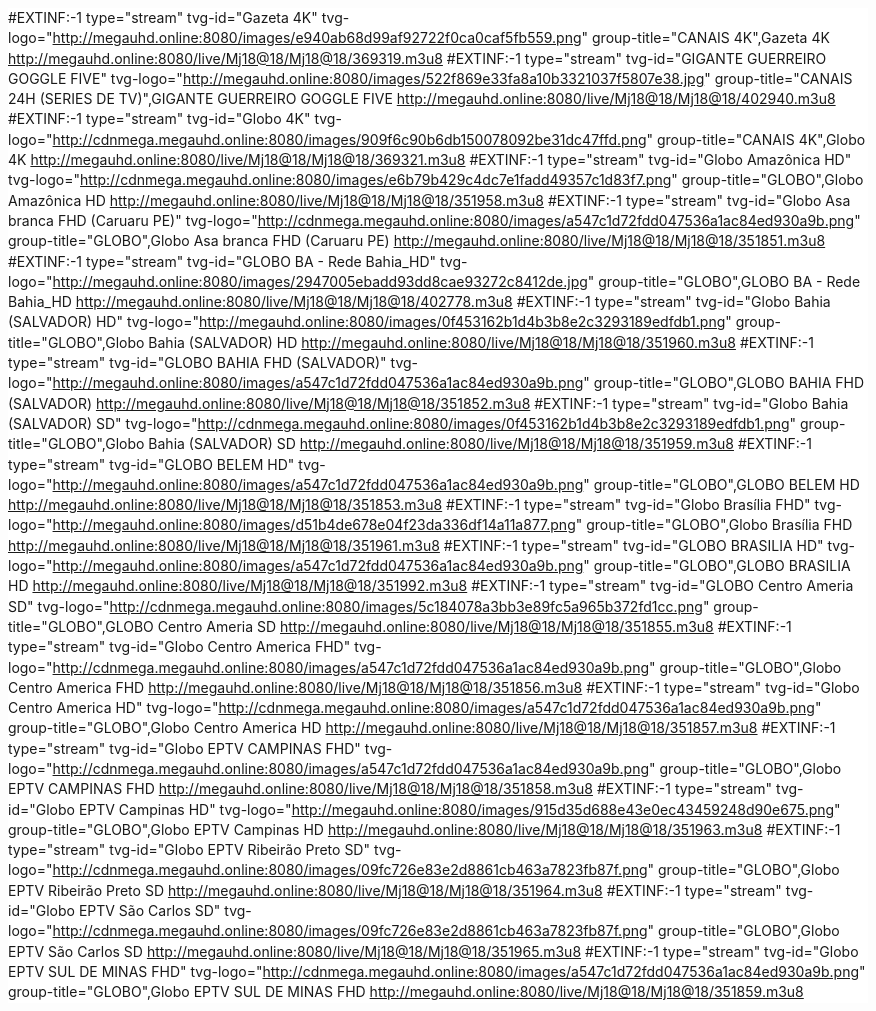 #EXTINF:-1 type="stream" tvg-id="Gazeta 4K" tvg-logo="http://megauhd.online:8080/images/e940ab68d99af92722f0ca0caf5fb559.png" group-title="CANAIS 4K",Gazeta 4K
http://megauhd.online:8080/live/Mj18@18/Mj18@18/369319.m3u8
#EXTINF:-1 type="stream" tvg-id="GIGANTE GUERREIRO GOGGLE FIVE" tvg-logo="http://megauhd.online:8080/images/522f869e33fa8a10b3321037f5807e38.jpg" group-title="CANAIS 24H (SERIES DE TV)",GIGANTE GUERREIRO GOGGLE FIVE
http://megauhd.online:8080/live/Mj18@18/Mj18@18/402940.m3u8
#EXTINF:-1 type="stream" tvg-id="Globo 4K" tvg-logo="http://cdnmega.megauhd.online:8080/images/909f6c90b6db150078092be31dc47ffd.png" group-title="CANAIS 4K",Globo 4K
http://megauhd.online:8080/live/Mj18@18/Mj18@18/369321.m3u8
#EXTINF:-1 type="stream" tvg-id="Globo Amazônica HD" tvg-logo="http://cdnmega.megauhd.online:8080/images/e6b79b429c4dc7e1fadd49357c1d83f7.png" group-title="GLOBO",Globo Amazônica HD
http://megauhd.online:8080/live/Mj18@18/Mj18@18/351958.m3u8
#EXTINF:-1 type="stream" tvg-id="Globo Asa branca FHD (Caruaru PE)" tvg-logo="http://cdnmega.megauhd.online:8080/images/a547c1d72fdd047536a1ac84ed930a9b.png" group-title="GLOBO",Globo Asa branca FHD (Caruaru PE)
http://megauhd.online:8080/live/Mj18@18/Mj18@18/351851.m3u8
#EXTINF:-1 type="stream" tvg-id="GLOBO BA - Rede Bahia_HD" tvg-logo="http://megauhd.online:8080/images/2947005ebadd93dd8cae93272c8412de.jpg" group-title="GLOBO",GLOBO BA - Rede Bahia_HD
http://megauhd.online:8080/live/Mj18@18/Mj18@18/402778.m3u8
#EXTINF:-1 type="stream" tvg-id="Globo Bahia  (SALVADOR) HD" tvg-logo="http://megauhd.online:8080/images/0f453162b1d4b3b8e2c3293189edfdb1.png" group-title="GLOBO",Globo Bahia  (SALVADOR) HD
http://megauhd.online:8080/live/Mj18@18/Mj18@18/351960.m3u8
#EXTINF:-1 type="stream" tvg-id="GLOBO BAHIA  FHD (SALVADOR)" tvg-logo="http://megauhd.online:8080/images/a547c1d72fdd047536a1ac84ed930a9b.png" group-title="GLOBO",GLOBO BAHIA  FHD (SALVADOR)
http://megauhd.online:8080/live/Mj18@18/Mj18@18/351852.m3u8
#EXTINF:-1 type="stream" tvg-id="Globo Bahia (SALVADOR) SD" tvg-logo="http://cdnmega.megauhd.online:8080/images/0f453162b1d4b3b8e2c3293189edfdb1.png" group-title="GLOBO",Globo Bahia (SALVADOR) SD
http://megauhd.online:8080/live/Mj18@18/Mj18@18/351959.m3u8
#EXTINF:-1 type="stream" tvg-id="GLOBO BELEM HD" tvg-logo="http://megauhd.online:8080/images/a547c1d72fdd047536a1ac84ed930a9b.png" group-title="GLOBO",GLOBO BELEM HD
http://megauhd.online:8080/live/Mj18@18/Mj18@18/351853.m3u8
#EXTINF:-1 type="stream" tvg-id="Globo Brasília FHD" tvg-logo="http://megauhd.online:8080/images/d51b4de678e04f23da336df14a11a877.png" group-title="GLOBO",Globo Brasília FHD
http://megauhd.online:8080/live/Mj18@18/Mj18@18/351961.m3u8
#EXTINF:-1 type="stream" tvg-id="GLOBO BRASILIA HD" tvg-logo="http://megauhd.online:8080/images/a547c1d72fdd047536a1ac84ed930a9b.png" group-title="GLOBO",GLOBO BRASILIA HD
http://megauhd.online:8080/live/Mj18@18/Mj18@18/351992.m3u8
#EXTINF:-1 type="stream" tvg-id="GLOBO Centro Ameria SD" tvg-logo="http://cdnmega.megauhd.online:8080/images/5c184078a3bb3e89fc5a965b372fd1cc.png" group-title="GLOBO",GLOBO Centro Ameria SD
http://megauhd.online:8080/live/Mj18@18/Mj18@18/351855.m3u8
#EXTINF:-1 type="stream" tvg-id="Globo Centro America FHD" tvg-logo="http://cdnmega.megauhd.online:8080/images/a547c1d72fdd047536a1ac84ed930a9b.png" group-title="GLOBO",Globo Centro America FHD
http://megauhd.online:8080/live/Mj18@18/Mj18@18/351856.m3u8
#EXTINF:-1 type="stream" tvg-id="Globo Centro America HD" tvg-logo="http://cdnmega.megauhd.online:8080/images/a547c1d72fdd047536a1ac84ed930a9b.png" group-title="GLOBO",Globo Centro America HD
http://megauhd.online:8080/live/Mj18@18/Mj18@18/351857.m3u8
#EXTINF:-1 type="stream" tvg-id="Globo EPTV CAMPINAS FHD" tvg-logo="http://cdnmega.megauhd.online:8080/images/a547c1d72fdd047536a1ac84ed930a9b.png" group-title="GLOBO",Globo EPTV CAMPINAS FHD
http://megauhd.online:8080/live/Mj18@18/Mj18@18/351858.m3u8
#EXTINF:-1 type="stream" tvg-id="Globo EPTV Campinas HD" tvg-logo="http://megauhd.online:8080/images/915d35d688e43e0ec43459248d90e675.png" group-title="GLOBO",Globo EPTV Campinas HD
http://megauhd.online:8080/live/Mj18@18/Mj18@18/351963.m3u8
#EXTINF:-1 type="stream" tvg-id="Globo EPTV Ribeirão Preto SD" tvg-logo="http://cdnmega.megauhd.online:8080/images/09fc726e83e2d8861cb463a7823fb87f.png" group-title="GLOBO",Globo EPTV Ribeirão Preto SD
http://megauhd.online:8080/live/Mj18@18/Mj18@18/351964.m3u8
#EXTINF:-1 type="stream" tvg-id="Globo EPTV São Carlos SD" tvg-logo="http://cdnmega.megauhd.online:8080/images/09fc726e83e2d8861cb463a7823fb87f.png" group-title="GLOBO",Globo EPTV São Carlos SD
http://megauhd.online:8080/live/Mj18@18/Mj18@18/351965.m3u8
#EXTINF:-1 type="stream" tvg-id="Globo EPTV SUL DE MINAS FHD" tvg-logo="http://cdnmega.megauhd.online:8080/images/a547c1d72fdd047536a1ac84ed930a9b.png" group-title="GLOBO",Globo EPTV SUL DE MINAS FHD
http://megauhd.online:8080/live/Mj18@18/Mj18@18/351859.m3u8